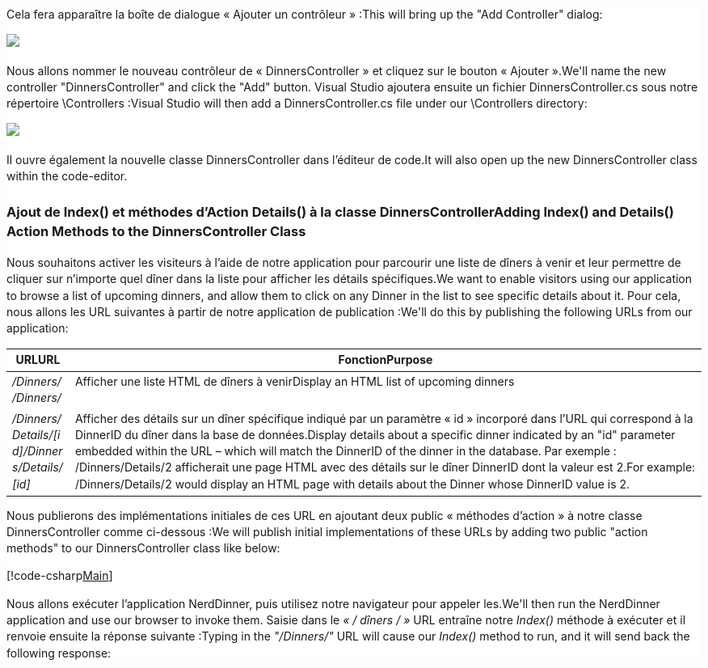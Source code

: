 <span data-ttu-id="74e87-118">Cela fera apparaître la boîte de dialogue « Ajouter un contrôleur » :</span><span class="sxs-lookup"><span data-stu-id="74e87-118">This will bring up the "Add Controller" dialog:</span></span>

![](use-controllers-and-views-to-implement-a-listingdetails-ui/_static/image2.png)

<span data-ttu-id="74e87-119">Nous allons nommer le nouveau contrôleur de « DinnersController » et cliquez sur le bouton « Ajouter ».</span><span class="sxs-lookup"><span data-stu-id="74e87-119">We'll name the new controller "DinnersController" and click the "Add" button.</span></span> <span data-ttu-id="74e87-120">Visual Studio ajoutera ensuite un fichier DinnersController.cs sous notre répertoire \Controllers :</span><span class="sxs-lookup"><span data-stu-id="74e87-120">Visual Studio will then add a DinnersController.cs file under our \Controllers directory:</span></span>

![](use-controllers-and-views-to-implement-a-listingdetails-ui/_static/image3.png)

<span data-ttu-id="74e87-121">Il ouvre également la nouvelle classe DinnersController dans l’éditeur de code.</span><span class="sxs-lookup"><span data-stu-id="74e87-121">It will also open up the new DinnersController class within the code-editor.</span></span>

### <a name="adding-index-and-details-action-methods-to-the-dinnerscontroller-class"></a><span data-ttu-id="74e87-122">Ajout de Index() et méthodes d’Action Details() à la classe DinnersController</span><span class="sxs-lookup"><span data-stu-id="74e87-122">Adding Index() and Details() Action Methods to the DinnersController Class</span></span>

<span data-ttu-id="74e87-123">Nous souhaitons activer les visiteurs à l’aide de notre application pour parcourir une liste de dîners à venir et leur permettre de cliquer sur n’importe quel dîner dans la liste pour afficher les détails spécifiques.</span><span class="sxs-lookup"><span data-stu-id="74e87-123">We want to enable visitors using our application to browse a list of upcoming dinners, and allow them to click on any Dinner in the list to see specific details about it.</span></span> <span data-ttu-id="74e87-124">Pour cela, nous allons les URL suivantes à partir de notre application de publication :</span><span class="sxs-lookup"><span data-stu-id="74e87-124">We'll do this by publishing the following URLs from our application:</span></span>

| <span data-ttu-id="74e87-125">**URL**</span><span class="sxs-lookup"><span data-stu-id="74e87-125">**URL**</span></span> | <span data-ttu-id="74e87-126">**Fonction**</span><span class="sxs-lookup"><span data-stu-id="74e87-126">**Purpose**</span></span> |
| --- | --- |
| <span data-ttu-id="74e87-127">*/Dinners/*</span><span class="sxs-lookup"><span data-stu-id="74e87-127">*/Dinners/*</span></span> | <span data-ttu-id="74e87-128">Afficher une liste HTML de dîners à venir</span><span class="sxs-lookup"><span data-stu-id="74e87-128">Display an HTML list of upcoming dinners</span></span> |
| <span data-ttu-id="74e87-129">*/Dinners/Details/[id]*</span><span class="sxs-lookup"><span data-stu-id="74e87-129">*/Dinners/Details/[id]*</span></span> | <span data-ttu-id="74e87-130">Afficher des détails sur un dîner spécifique indiqué par un paramètre « id » incorporé dans l’URL qui correspond à la DinnerID du dîner dans la base de données.</span><span class="sxs-lookup"><span data-stu-id="74e87-130">Display details about a specific dinner indicated by an "id" parameter embedded within the URL – which will match the DinnerID of the dinner in the database.</span></span> <span data-ttu-id="74e87-131">Par exemple : /Dinners/Details/2 afficherait une page HTML avec des détails sur le dîner DinnerID dont la valeur est 2.</span><span class="sxs-lookup"><span data-stu-id="74e87-131">For example: /Dinners/Details/2 would display an HTML page with details about the Dinner whose DinnerID value is 2.</span></span> |

<span data-ttu-id="74e87-132">Nous publierons des implémentations initiales de ces URL en ajoutant deux public « méthodes d’action » à notre classe DinnersController comme ci-dessous :</span><span class="sxs-lookup"><span data-stu-id="74e87-132">We will publish initial implementations of these URLs by adding two public "action methods" to our DinnersController class like below:</span></span>

[!code-csharp[Main](use-controllers-and-views-to-implement-a-listingdetails-ui/samples/sample1.cs)]

<span data-ttu-id="74e87-133">Nous allons exécuter l’application NerdDinner, puis utilisez notre navigateur pour appeler les.</span><span class="sxs-lookup"><span data-stu-id="74e87-133">We'll then run the NerdDinner application and use our browser to invoke them.</span></span> <span data-ttu-id="74e87-134">Saisie dans le *« / dîners / »* URL entraîne notre *Index()* méthode à exécuter et il renvoie ensuite la réponse suivante :</span><span class="sxs-lookup"><span data-stu-id="74e87-134">Typing in the *"/Dinners/"* URL will cause our *Index()* method to run, and it will send back the following response:</span></span>
